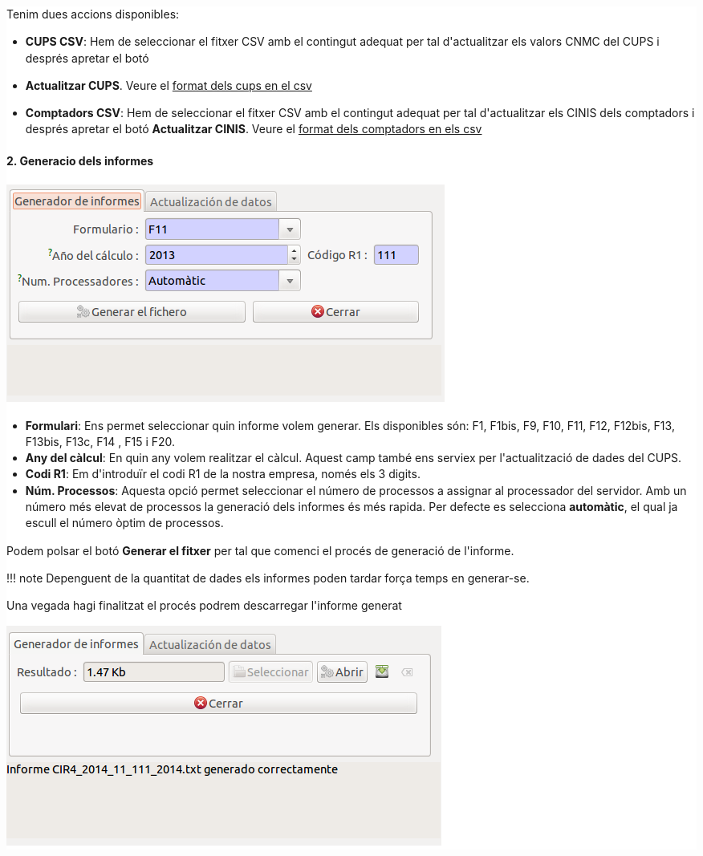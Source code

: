Tenim dues accions disponibles:

* **CUPS CSV**: Hem de seleccionar el fitxer CSV amb el contingut adequat per
  tal d'actualitzar els valors CNMC del CUPS i després apretar el botó
* **Actualitzar CUPS**. Veure el [format dels cups en el csv](#format-cups-csv)


* **Comptadors CSV**: Hem de seleccionar el fitxer CSV amb el contingut
  adequat per tal d'actualitzar els CINIS dels comptadors i després apretar el
  botó **Actualitzar CINIS**. Veure el [format dels comptadors en els csv](#format-comptadors-csv)

#### 2. Generacio dels informes

![](../_static/cnmc/4_2015/form_wizard_circular.png)

* **Formulari**: Ens permet seleccionar quin informe volem generar. Els
  disponibles són: F1, F1bis, F9, F10, F11, F12, F12bis, F13, F13bis, F13c, F14
  , F15 i F20.
* **Any del càlcul**: En quin any volem realitzar el càlcul. Aquest camp també
  ens serviex per l'actualització de dades del CUPS.
* **Codi R1**: Em d'introduïr el codi R1 de la nostra empresa, només els 3 digits.
* **Núm. Processos**: Aquesta opció permet seleccionar el número de processos
  a assignar al processador del servidor. Amb un número més elevat de processos
  la generació dels informes és més rapida. Per defecte es selecciona **automàtic**,
  el qual ja escull el número òptim de processos.

Podem polsar el botó **Generar el fitxer** per tal que comenci el procés de
generació de l'informe.

!!! note
    Depenguent de la quantitat de dades els informes poden tardar força temps
    en generar-se.

Una vegada hagi finalitzat el procés podrem descarregar l'informe generat

![](../_static/cnmc/4_2015/form_wizard_result.png)
